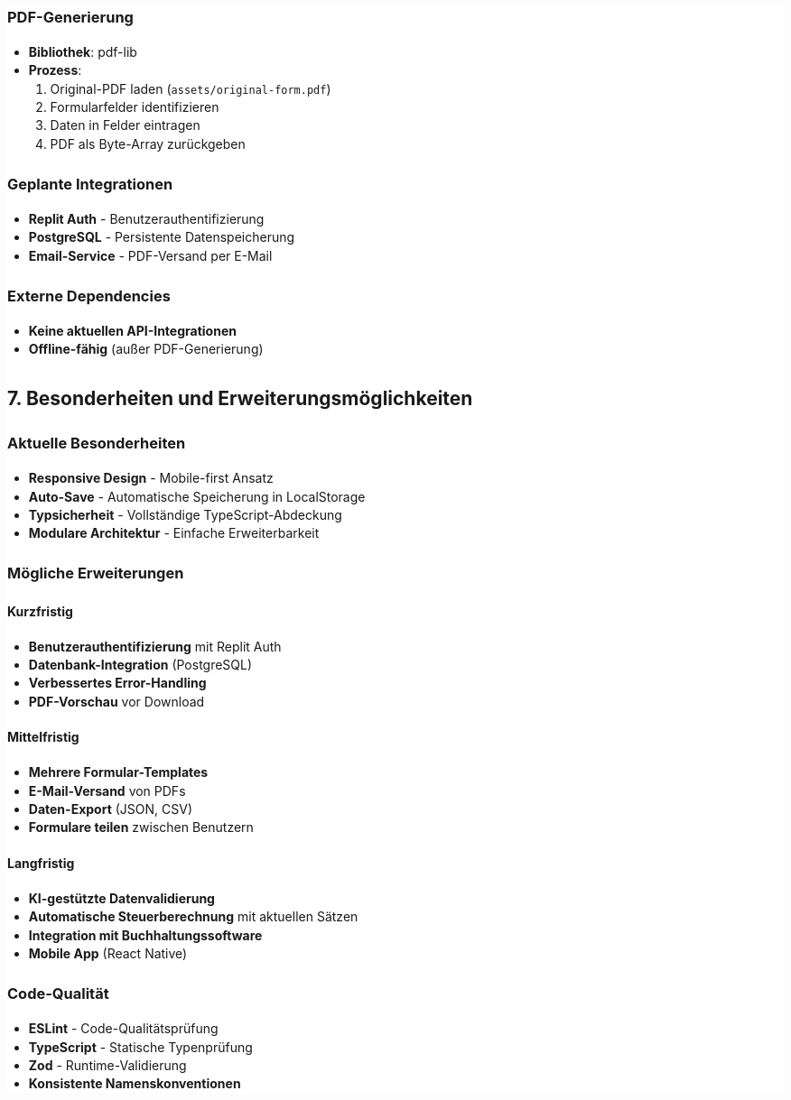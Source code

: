 ### PDF-Generierung
- **Bibliothek**: pdf-lib
- **Prozess**:
  1. Original-PDF laden (`assets/original-form.pdf`)
  2. Formularfelder identifizieren
  3. Daten in Felder eintragen
  4. PDF als Byte-Array zurückgeben

### Geplante Integrationen
- **Replit Auth** - Benutzerauthentifizierung
- **PostgreSQL** - Persistente Datenspeicherung
- **Email-Service** - PDF-Versand per E-Mail

### Externe Dependencies
- **Keine aktuellen API-Integrationen**
- **Offline-fähig** (außer PDF-Generierung)

## 7. Besonderheiten und Erweiterungsmöglichkeiten

### Aktuelle Besonderheiten
- **Responsive Design** - Mobile-first Ansatz
- **Auto-Save** - Automatische Speicherung in LocalStorage
- **Typsicherheit** - Vollständige TypeScript-Abdeckung
- **Modulare Architektur** - Einfache Erweiterbarkeit

### Mögliche Erweiterungen

#### Kurzfristig
- **Benutzerauthentifizierung** mit Replit Auth
- **Datenbank-Integration** (PostgreSQL)
- **Verbessertes Error-Handling**
- **PDF-Vorschau** vor Download

#### Mittelfristig
- **Mehrere Formular-Templates**
- **E-Mail-Versand** von PDFs
- **Daten-Export** (JSON, CSV)
- **Formulare teilen** zwischen Benutzern

#### Langfristig
- **KI-gestützte Datenvalidierung**
- **Automatische Steuerberechnung** mit aktuellen Sätzen
- **Integration mit Buchhaltungssoftware**
- **Mobile App** (React Native)

### Code-Qualität
- **ESLint** - Code-Qualitätsprüfung
- **TypeScript** - Statische Typenprüfung
- **Zod** - Runtime-Validierung
- **Konsistente Namenskonventionen**
